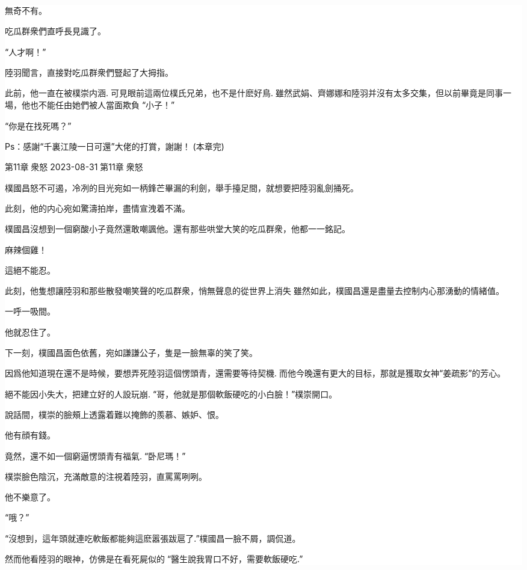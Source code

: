 無奇不有。

吃瓜群衆們直呼長見識了。

“人才啊！”

陸羽聞言，直接對吃瓜群衆們豎起了大拇指。

此前，他一直在被樸崇内涵.
可見眼前這兩位樸氏兄弟，也不是什麽好鳥.
雖然武娟、齊娜娜和陸羽并沒有太多交集，但以前畢竟是同事一場，他也不能任由她們被人當面欺負
“小子！”

“你是在找死嗎？”

Ps：感謝“千裏江陵一日可還”大佬的打賞，謝謝！
(本章完)

第11章 衆怒
2023-08-31
第11章 衆怒

樸國昌怒不可遏，冷冽的目光宛如一柄鋒芒畢漏的利劍，舉手擡足間，就想要把陸羽亂劍捅死。

此刻，他的内心宛如驚濤拍岸，盡情宣洩着不滿。

樸國昌沒想到一個窮酸小子竟然還敢嘲諷他。還有那些哄堂大笑的吃瓜群衆，他都一一銘記。

麻辣個雞！

這絕不能忍。

此刻，他隻想讓陸羽和那些散發嘲笑聲的吃瓜群衆，悄無聲息的從世界上消失
雖然如此，樸國昌還是盡量去控制内心那湧動的情緒值。

一呼一吸間。

他就忍住了。

下一刻，樸國昌面色依舊，宛如謙謙公子，隻是一臉無辜的笑了笑。

因爲他知道現在還不是時候，要想弄死陸羽這個愣頭青，還需要等待契機.
而他今晚還有更大的目标，那就是獲取女神“姜疏影”的芳心。

絕不能因小失大，把建立好的人設玩崩.
“哥，他就是那個軟飯硬吃的小白臉！”樸崇開口。

說話間，樸崇的臉頰上透露着難以掩飾的羨慕、嫉妒、恨。

他有顔有錢。

竟然，還不如一個窮逼愣頭青有福氣.
“卧尼瑪！”

樸崇臉色陰沉，充滿敵意的注視着陸羽，直罵罵咧咧。

他不樂意了。

“哦？”

“沒想到，這年頭就連吃軟飯都能夠這麽嚣張跋扈了.”樸國昌一臉不屑，調侃道。

然而他看陸羽的眼神，仿佛是在看死屍似的
“醫生說我胃口不好，需要軟飯硬吃.”
